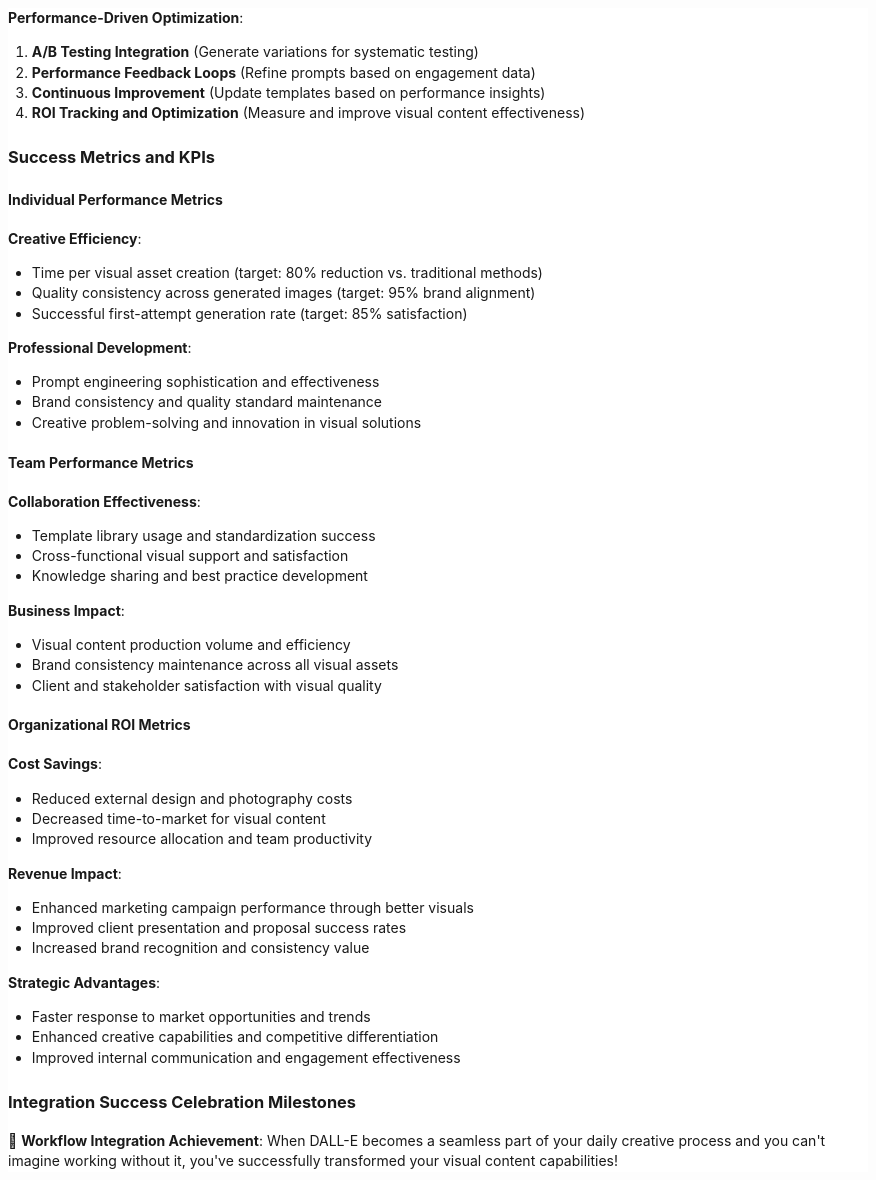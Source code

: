 **Performance-Driven Optimization**:
1. **A/B Testing Integration** (Generate variations for systematic testing)
2. **Performance Feedback Loops** (Refine prompts based on engagement data)
3. **Continuous Improvement** (Update templates based on performance insights)
4. **ROI Tracking and Optimization** (Measure and improve visual content effectiveness)

### Success Metrics and KPIs

#### Individual Performance Metrics

**Creative Efficiency**:
- Time per visual asset creation (target: 80% reduction vs. traditional methods)
- Quality consistency across generated images (target: 95% brand alignment)
- Successful first-attempt generation rate (target: 85% satisfaction)

**Professional Development**:
- Prompt engineering sophistication and effectiveness
- Brand consistency and quality standard maintenance
- Creative problem-solving and innovation in visual solutions

#### Team Performance Metrics

**Collaboration Effectiveness**:
- Template library usage and standardization success
- Cross-functional visual support and satisfaction
- Knowledge sharing and best practice development

**Business Impact**:
- Visual content production volume and efficiency
- Brand consistency maintenance across all visual assets
- Client and stakeholder satisfaction with visual quality

#### Organizational ROI Metrics

**Cost Savings**:
- Reduced external design and photography costs
- Decreased time-to-market for visual content
- Improved resource allocation and team productivity

**Revenue Impact**:
- Enhanced marketing campaign performance through better visuals
- Improved client presentation and proposal success rates
- Increased brand recognition and consistency value

**Strategic Advantages**:
- Faster response to market opportunities and trends
- Enhanced creative capabilities and competitive differentiation
- Improved internal communication and engagement effectiveness

### Integration Success Celebration Milestones

🎉 **Workflow Integration Achievement**: When DALL-E becomes a seamless part of your daily creative process and you can't imagine working without it, you've successfully transformed your visual content capabilities!
